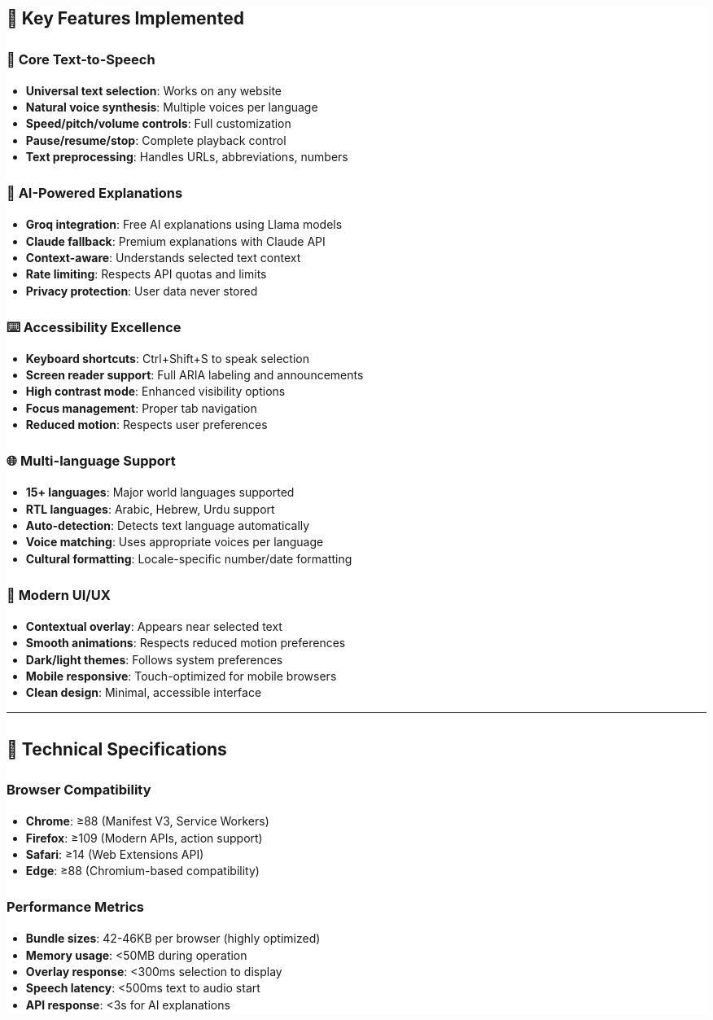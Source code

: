 
## 🚀 Key Features Implemented

### 🎤 **Core Text-to-Speech**
- **Universal text selection**: Works on any website
- **Natural voice synthesis**: Multiple voices per language
- **Speed/pitch/volume controls**: Full customization
- **Pause/resume/stop**: Complete playback control
- **Text preprocessing**: Handles URLs, abbreviations, numbers

### 🤖 **AI-Powered Explanations** 
- **Groq integration**: Free AI explanations using Llama models
- **Claude fallback**: Premium explanations with Claude API
- **Context-aware**: Understands selected text context
- **Rate limiting**: Respects API quotas and limits
- **Privacy protection**: User data never stored

### ⌨️ **Accessibility Excellence**
- **Keyboard shortcuts**: Ctrl+Shift+S to speak selection
- **Screen reader support**: Full ARIA labeling and announcements
- **High contrast mode**: Enhanced visibility options
- **Focus management**: Proper tab navigation
- **Reduced motion**: Respects user preferences

### 🌐 **Multi-language Support**
- **15+ languages**: Major world languages supported
- **RTL languages**: Arabic, Hebrew, Urdu support
- **Auto-detection**: Detects text language automatically
- **Voice matching**: Uses appropriate voices per language
- **Cultural formatting**: Locale-specific number/date formatting

### 🎨 **Modern UI/UX**
- **Contextual overlay**: Appears near selected text
- **Smooth animations**: Respects reduced motion preferences
- **Dark/light themes**: Follows system preferences
- **Mobile responsive**: Touch-optimized for mobile browsers
- **Clean design**: Minimal, accessible interface

---

## 🔧 Technical Specifications

### **Browser Compatibility**
- **Chrome**: ≥88 (Manifest V3, Service Workers)
- **Firefox**: ≥109 (Modern APIs, action support)  
- **Safari**: ≥14 (Web Extensions API)
- **Edge**: ≥88 (Chromium-based compatibility)

### **Performance Metrics**
- **Bundle sizes**: 42-46KB per browser (highly optimized)
- **Memory usage**: <50MB during operation
- **Overlay response**: <300ms selection to display
- **Speech latency**: <500ms text to audio start
- **API response**: <3s for AI explanations
